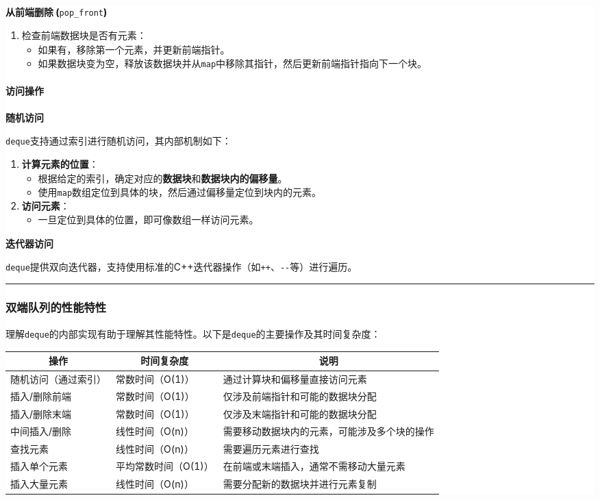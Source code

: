   


**从前端删除 (**`pop_front`**)**

  


1. 检查前端数据块是否有元素：
    - 如果有，移除第一个元素，并更新前端指针。
    - 如果数据块变为空，释放该数据块并从`map`中移除其指针，然后更新前端指针指向下一个块。

  


#### 访问操作
**随机访问**

  


`deque`支持通过索引进行随机访问，其内部机制如下：

  


1. **计算元素的位置**：
    - 根据给定的索引，确定对应的**数据块**和**数据块内的偏移量**。
    - 使用`map`数组定位到具体的块，然后通过偏移量定位到块内的元素。
1. **访问元素**：
    - 一旦定位到具体的位置，即可像数组一样访问元素。

  


**迭代器访问**

  


`deque`提供双向迭代器，支持使用标准的C++迭代器操作（如`++`、`--`等）进行遍历。

  


---

### 双端队列的性能特性
理解`deque`的内部实现有助于理解其性能特性。以下是`deque`的主要操作及其时间复杂度：

  


| 操作 | 时间复杂度 | 说明 |
| --- | --- | --- |
| 随机访问（通过索引） | 常数时间（O(1)） | 通过计算块和偏移量直接访问元素 |
| 插入/删除前端 | 常数时间（O(1)） | 仅涉及前端指针和可能的数据块分配 |
| 插入/删除末端 | 常数时间（O(1)） | 仅涉及末端指针和可能的数据块分配 |
| 中间插入/删除 | 线性时间（O(n)） | 需要移动数据块内的元素，可能涉及多个块的操作 |
| 查找元素 | 线性时间（O(n)） | 需要遍历元素进行查找 |
| 插入单个元素 | 平均常数时间（O(1)） | 在前端或末端插入，通常不需移动大量元素 |
| 插入大量元素 | 线性时间（O(n)） | 需要分配新的数据块并进行元素复制 |
